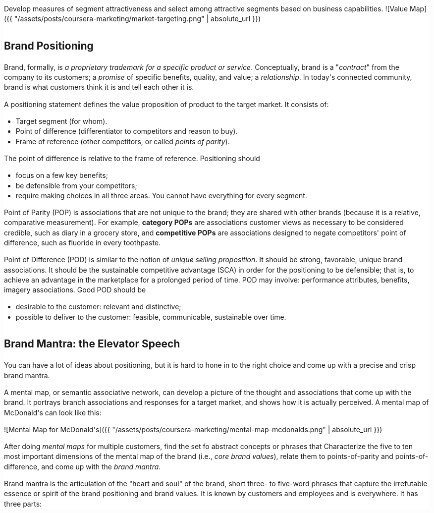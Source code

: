 Develop measures of segment attractiveness and select among attractive segments based on business capabilities.
![Value Map]({{ "/assets/posts/coursera-marketing/market-targeting.png" | absolute_url }})

## Brand Positioning
Brand, formally, is *a proprietary trademark for a specific product or service*. Conceptually, brand is a "*contract*" from the company to its customers; a *promise* of specific benefits, quality, and value; a *relationship*. In today's connected community, brand is what customers think it is and tell each other it is.

A positioning statement defines the value proposition of product to the target market. It consists of:
* Target segment (for whom).
* Point of difference (differentiator to competitors and reason to buy).
* Frame of reference (other competitors, or called *points of parity*).

The point of difference is relative to the frame of reference. Positioning should

* focus on a few key benefits;
* be defensible from your competitors;
* require making choices in all three areas. You cannot have everything for every segment.

Point of Parity (POP) is associations that are not unique to the brand; they are shared with other brands (because it is a relative, comparative measurement). For example, **category POPs** are associations customer views as necessary to be considered credible, such as diary in a grocery store, and **competitive POPs** are associations designed to negate competitors' point of difference, such as fluoride in every toothpaste.

Point of Difference (POD) is similar to the notion of *unique selling proposition*. It should be strong, favorable, unique brand associations. It should be the sustainable competitive advantage (SCA) in order for the positioning to be defensible; that is, to achieve an advantage in the marketplace for a prolonged period of time. POD may involve: performance attributes, benefits, imagery associations. Good POD should be
* desirable to the customer: relevant and distinctive;
* possible to deliver to the customer: feasible, communicable, sustainable over time.

## Brand Mantra: the Elevator Speech
You can have a lot of ideas about positioning, but it is hard to hone in to the right choice and come up with a precise and crisp brand mantra.

A mental map, or semantic associative network, can develop a picture of the thought and associations that come up with the brand. It portrays branch associations and responses for a target market, and shows how it is actually perceived. A mental map of McDonald's can look like this:

![Mental Map for McDonald's]({{ "/assets/posts/coursera-marketing/mental-map-mcdonalds.png" | absolute_url }})

After doing *mental maps* for multiple customers, find the set fo abstract concepts or phrases that Characterize the five to ten most important dimensions of the mental map of the brand (i.e., *core brand values*), relate them to points-of-parity and points-of-difference, and come up with the *brand mantra*.

Brand mantra is the articulation of the "heart and soul" of the brand, short three- to five-word phrases that capture the irrefutable essence or spirit of the brand positioning and brand values. It is known by customers and employees and is everywhere. It has three parts:
